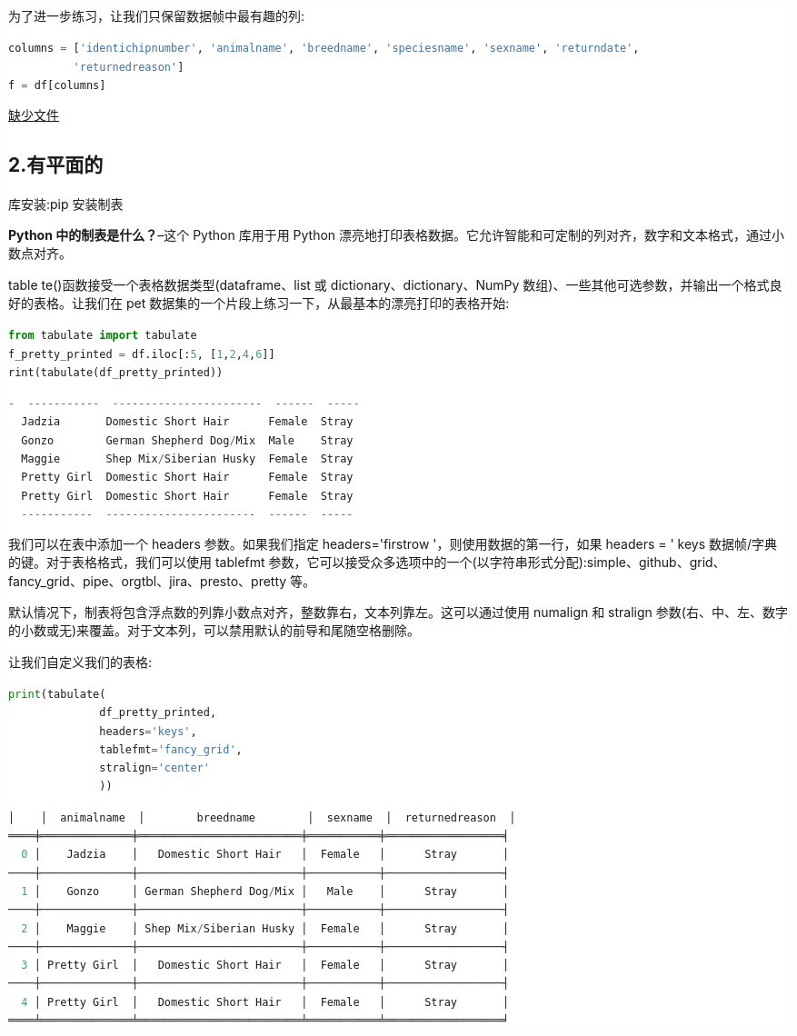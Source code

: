 为了进一步练习，让我们只保留数据帧中最有趣的列:

```py
columns = ['identichipnumber', 'animalname', 'breedname', 'speciesname', 'sexname', 'returndate',
          'returnedreason']
f = df[columns]
```

[缺少文件](https://github.com/ResidentMario/missingno)

## 2.有平面的

库安装:pip 安装制表

**Python 中的制表是什么？**–这个 Python 库用于用 Python 漂亮地打印表格数据。它允许智能和可定制的列对齐，数字和文本格式，通过小数点对齐。

table te()函数接受一个表格数据类型(dataframe、list 或 dictionary、dictionary、NumPy 数组)、一些其他可选参数，并输出一个格式良好的表格。让我们在 pet 数据集的一个片段上练习一下，从最基本的漂亮打印的表格开始:

```py
from tabulate import tabulate
f_pretty_printed = df.iloc[:5, [1,2,4,6]]
rint(tabulate(df_pretty_printed))
```

```py
-  -----------  -----------------------  ------  -----
  Jadzia       Domestic Short Hair      Female  Stray
  Gonzo        German Shepherd Dog/Mix  Male    Stray
  Maggie       Shep Mix/Siberian Husky  Female  Stray
  Pretty Girl  Domestic Short Hair      Female  Stray
  Pretty Girl  Domestic Short Hair      Female  Stray
  -----------  -----------------------  ------  -----
```

我们可以在表中添加一个 headers 参数。如果我们指定 headers='firstrow '，则使用数据的第一行，如果 headers = ' keys 数据帧/字典的键。对于表格格式，我们可以使用 tablefmt 参数，它可以接受众多选项中的一个(以字符串形式分配):simple、github、grid、fancy_grid、pipe、orgtbl、jira、presto、pretty 等。

默认情况下，制表将包含浮点数的列靠小数点对齐，整数靠右，文本列靠左。这可以通过使用 numalign 和 stralign 参数(右、中、左、数字的小数或无)来覆盖。对于文本列，可以禁用默认的前导和尾随空格删除。

让我们自定义我们的表格:

```py
print(tabulate(
              df_pretty_printed,
              headers='keys',
              tablefmt='fancy_grid',
              stralign='center'
              ))
```

```py
│    │  animalname  │        breedname        │  sexname  │  returnedreason  │
════╪══════════════╪═════════════════════════╪═══════════╪══════════════════╡
  0 │    Jadzia    │   Domestic Short Hair   │  Female   │      Stray       │
────┼──────────────┼─────────────────────────┼───────────┼──────────────────┤
  1 │    Gonzo     │ German Shepherd Dog/Mix │   Male    │      Stray       │
────┼──────────────┼─────────────────────────┼───────────┼──────────────────┤
  2 │    Maggie    │ Shep Mix/Siberian Husky │  Female   │      Stray       │
────┼──────────────┼─────────────────────────┼───────────┼──────────────────┤
  3 │ Pretty Girl  │   Domestic Short Hair   │  Female   │      Stray       │
────┼──────────────┼─────────────────────────┼───────────┼──────────────────┤
  4 │ Pretty Girl  │   Domestic Short Hair   │  Female   │      Stray       │
════╧══════════════╧═════════════════════════╧═══════════╧══════════════════╛
```
